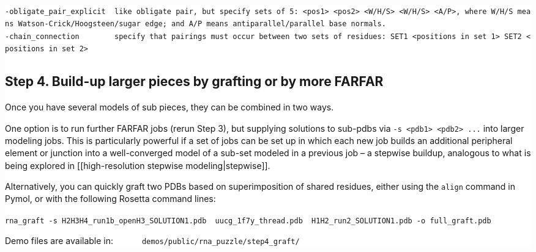 ```
-obligate_pair_explicit  like obligate pair, but specify sets of 5: <pos1> <pos2> <W/H/S> <W/H/S> <A/P>, where W/H/S means Watson-Crick/Hoogsteen/sugar edge; and A/P means antiparallel/parallel base normals.  
-chain_connection        specify that pairings must occur between two sets of residues: SET1 <positions in set 1> SET2 <positions in set 2>
```

Step 4. Build-up larger pieces by grafting or by more FARFAR
---------------------------
Once you have several models of sub pieces, they can be combined in two ways.

One option is to run further FARFAR jobs (rerun Step 3), but supplying solutions to sub-pdbs via `-s <pdb1> <pdb2> ...` into larger modeling jobs. This is particularly powerful if a set of jobs can be set up in which each new job builds an additional peripheral element or junction into a well-converged model of a sub-set modeled in a previous job – a stepwise buildup, analogous to what is being explored in [[high-resolution stepwise modeling|stepwise]].

Alternatively, you can quickly graft two PDBs based on superimposition of shared residues, either using the `align` command in Pymol, or with the following Rosetta command lines:

```
rna_graft -s H2H3H4_run1b_openH3_SOLUTION1.pdb  uucg_1f7y_thread.pdb  H1H2_run2_SOLUTION1.pdb -o full_graft.pdb
```
Demo files are available in:
`       demos/public/rna_puzzle/step4_graft/      `



